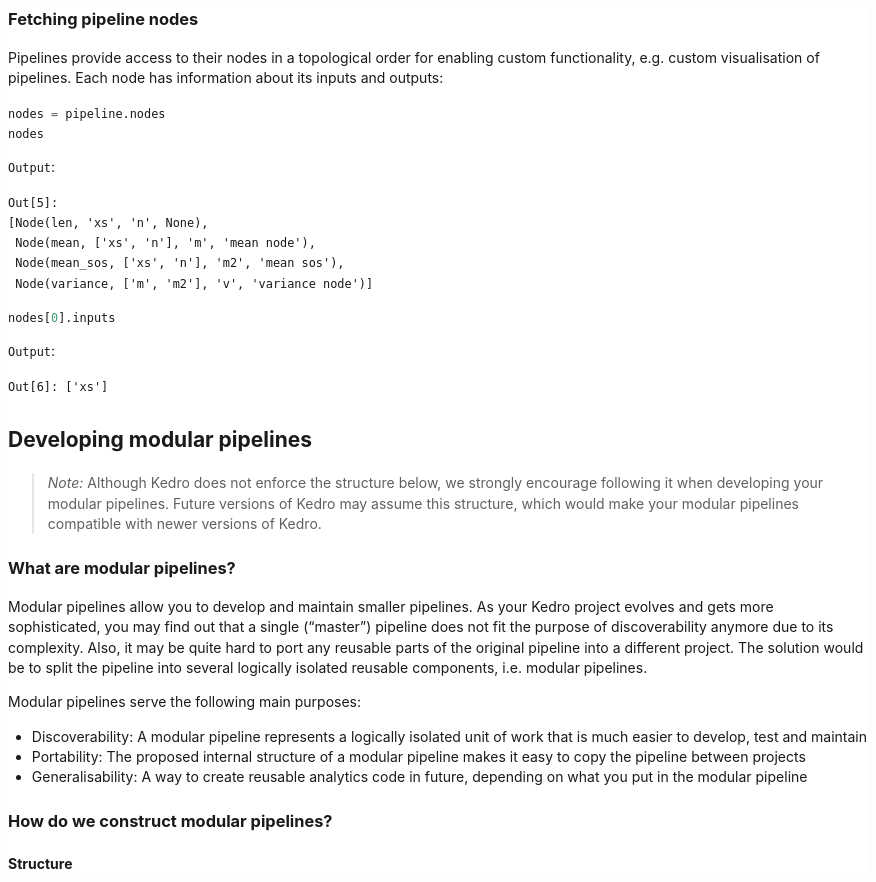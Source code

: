 ### Fetching pipeline nodes

Pipelines provide access to their nodes in a topological order for enabling custom functionality, e.g. custom visualisation of pipelines. Each node has information about its inputs and outputs:


```python
nodes = pipeline.nodes
nodes
```

`Output`:

```console
Out[5]:
[Node(len, 'xs', 'n', None),
 Node(mean, ['xs', 'n'], 'm', 'mean node'),
 Node(mean_sos, ['xs', 'n'], 'm2', 'mean sos'),
 Node(variance, ['m', 'm2'], 'v', 'variance node')]
 ```

```python
nodes[0].inputs
```

`Output`:

```console
Out[6]: ['xs']
```

## Developing modular pipelines

> *Note:* Although Kedro does not enforce the structure below, we strongly encourage following it when developing your modular pipelines. Future versions of Kedro may assume this structure, which would make your modular pipelines compatible with newer versions of Kedro.

### What are modular pipelines?

Modular pipelines allow you to develop and maintain smaller pipelines. As your Kedro project evolves and gets more sophisticated, you may find out that a single (“master”) pipeline does not fit the purpose of discoverability anymore due to its complexity. Also, it may be quite hard to port any reusable parts of the original pipeline into a different project. The solution would be to split the pipeline into several logically isolated reusable components, i.e. modular pipelines.

Modular pipelines serve the following main purposes:
* Discoverability: A modular pipeline represents a logically isolated unit of work that is much easier to develop, test and maintain
* Portability: The proposed internal structure of a modular pipeline makes it easy to copy the pipeline between projects
* Generalisability: A way to create reusable analytics code in future, depending on what you put in the modular pipeline

### How do we construct modular pipelines?

#### Structure
